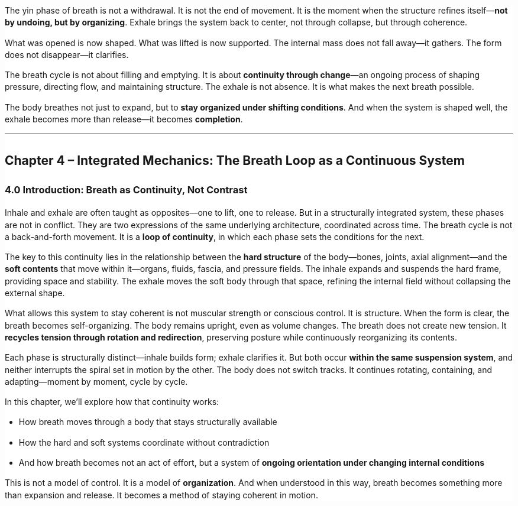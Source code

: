 The yin phase of breath is not a withdrawal. It is not the end of movement. It is the moment when the structure refines itself—**not by undoing, but by organizing**. Exhale brings the system back to center, not through collapse, but through coherence.

What was opened is now shaped. What was lifted is now supported. The internal mass does not fall away—it gathers. The form does not disappear—it clarifies.

The breath cycle is not about filling and emptying. It is about **continuity through change**—an ongoing process of shaping pressure, directing flow, and maintaining structure. The exhale is not absence. It is what makes the next breath possible.

The body breathes not just to expand, but to **stay organized under shifting conditions**. And when the system is shaped well, the exhale becomes more than release—it becomes **completion**.

***

## **Chapter 4 – Integrated Mechanics: The Breath Loop as a Continuous System**


### **4.0 Introduction: Breath as Continuity, Not Contrast**

Inhale and exhale are often taught as opposites—one to lift, one to release. But in a structurally integrated system, these phases are not in conflict. They are two expressions of the same underlying architecture, coordinated across time. The breath cycle is not a back-and-forth movement. It is a **loop of continuity**, in which each phase sets the conditions for the next.

The key to this continuity lies in the relationship between the **hard structure** of the body—bones, joints, axial alignment—and the **soft contents** that move within it—organs, fluids, fascia, and pressure fields. The inhale expands and suspends the hard frame, providing space and stability. The exhale moves the soft body through that space, refining the internal field without collapsing the external shape.

What allows this system to stay coherent is not muscular strength or conscious control. It is structure. When the form is clear, the breath becomes self-organizing. The body remains upright, even as volume changes. The breath does not create new tension. It **recycles tension through rotation and redirection**, preserving posture while continuously reorganizing its contents.

Each phase is structurally distinct—inhale builds form; exhale clarifies it. But both occur **within the same suspension system**, and neither interrupts the spiral set in motion by the other. The body does not switch tracks. It continues rotating, containing, and adapting—moment by moment, cycle by cycle.

In this chapter, we’ll explore how that continuity works:

* How breath moves through a body that stays structurally available

* How the hard and soft systems coordinate without contradiction

* And how breath becomes not an act of effort, but a system of **ongoing orientation under changing internal conditions**

This is not a model of control. It is a model of **organization**. And when understood in this way, breath becomes something more than expansion and release. It becomes a method of staying coherent in motion.
